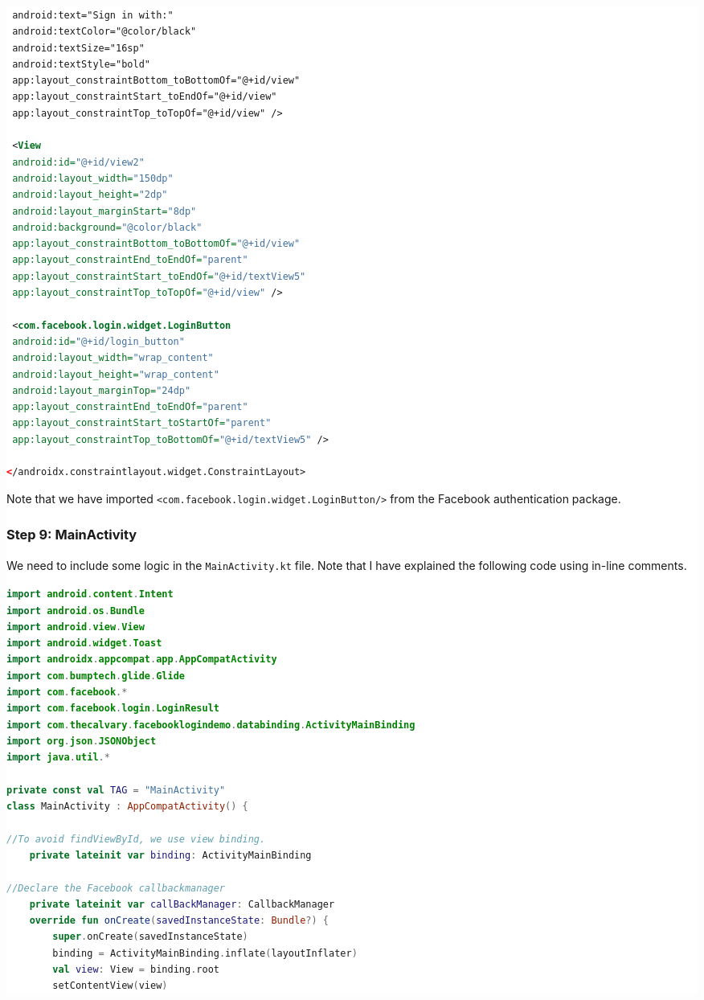 ```Xml
 android:text="Sign in with:"
 android:textColor="@color/black"
 android:textSize="16sp"
 android:textStyle="bold"
 app:layout_constraintBottom_toBottomOf="@+id/view"
 app:layout_constraintStart_toEndOf="@+id/view"
 app:layout_constraintTop_toTopOf="@+id/view" />

 <View
 android:id="@+id/view2"
 android:layout_width="150dp"
 android:layout_height="2dp"
 android:layout_marginStart="8dp"
 android:background="@color/black"
 app:layout_constraintBottom_toBottomOf="@+id/view"
 app:layout_constraintEnd_toEndOf="parent"
 app:layout_constraintStart_toEndOf="@+id/textView5"
 app:layout_constraintTop_toTopOf="@+id/view" />

 <com.facebook.login.widget.LoginButton
 android:id="@+id/login_button"
 android:layout_width="wrap_content"
 android:layout_height="wrap_content"
 android:layout_marginTop="24dp"
 app:layout_constraintEnd_toEndOf="parent"
 app:layout_constraintStart_toStartOf="parent"
 app:layout_constraintTop_toBottomOf="@+id/textView5" />

</androidx.constraintlayout.widget.ConstraintLayout>
```

Note that we have imported `<com.facebook.login.widget.LoginButton/>` from the Facebook authentication package.

### Step 9: MainActivity
We need to include some logic in the `MainActivity.kt` file. Note that I have explained the following code using in-line comments.

```kotlin
import android.content.Intent
import android.os.Bundle
import android.view.View
import android.widget.Toast
import androidx.appcompat.app.AppCompatActivity
import com.bumptech.glide.Glide
import com.facebook.*
import com.facebook.login.LoginResult
import com.thecalvary.facebooklogindemo.databinding.ActivityMainBinding
import org.json.JSONObject
import java.util.*

private const val TAG = "MainActivity"
class MainActivity : AppCompatActivity() {

//To avoid findViewById, we use view binding.
    private lateinit var binding: ActivityMainBinding

//Declare the Facebook callbackmanager    
    private lateinit var callBackManager: CallbackManager
    override fun onCreate(savedInstanceState: Bundle?) {
        super.onCreate(savedInstanceState)
        binding = ActivityMainBinding.inflate(layoutInflater)
        val view: View = binding.root
        setContentView(view)
```